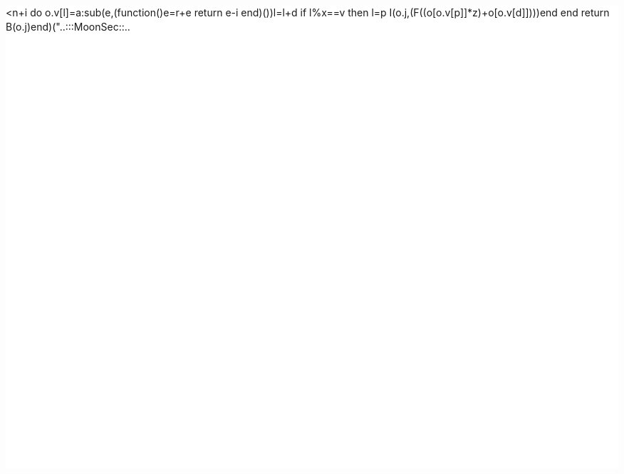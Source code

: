 <n+i do o.v[l]=a:sub(e,(function()e=r+e return e-i end)())l=l+d if l%x==v then l=p I(o.j,(F((o[o.v[p]]*z)+o[o.v[d]])))end end return B(o.j)end)("..:::MoonSec::..                ​                                                          ​                  ​   ​        ​           ​                                ​          ​                                                                                                       ​                                                  ​               ​         ​          ​                                                         ​                                      ​  ​   ​  ​                                                                     ​         ​                                              ​           ​                                               ​  ​                    ​                       ​                              ​      ​       ​                                               ​           ​                           ​                ​                       ​                                                                               ​  ​                ​             ​                ​          ​                    ​                                    ​                      ​                                ​​                                                                                ​           ​                     ​                   ​                          ​    ​     ​          ​          ​            ​      ​                       ​  ​                  ​                                        ​  ​                                                 ​                                                     ​               ​                                 ​           ​        ​                                          ​                ​                   ​               ​           ​          ​           ​​           ​           ​          ​                                      ​                      ​         ​                                                                                             ​                              ​               ​                          ​                   ​               ​                              ​        ​     ​                                                            ​   ​                                   ​                                                          ​​                                              ​                                                                                        ​                                                                ​          ​      ​                  ​           ​ ​                                                        ​     ​​                    ​   ​       ​                 ​           ​                                    ​   ​    ​ ​                                                                             ​                              ​ ​          ​       ​ ​      ​  ​ ​          ​                                ​         ​ ​                                                               ​         ​      ​   ​                                                         ​                                                    ​   ​       ​               ​    ​   ​      ​       ​       ​ ​                ​        ​                 ​        ​                           ​                                                                                                            ​                                           ​           ​                                                       ​                                                     ​ ​                   ​               ​                       ​              ​      ​                 ​                                                                                                                 ​                            ​                        ​             ​                     ​                                        ​                                     ​                                       ​                                        ​                                                             ​                   ​                                                                  ​                                       ​                                                                                       ​                                       ​                                      ​                                        ​                           ​                                      ​    ​                                   ​                        ​                ​        ​                                ​                                         ​                                      ​                                      ​ ​                                      ​                     ​                                          ​                                      ​          ​          ​                   ​  ​                    ​                                      ​                 ​                                         ​    ​                                        ​                ​                                             ​                                      ​                                 ​     ​                                                                                    ​                                               ​         ​                    ​                   ​​                                              ​                     ​                    ​          ​                           ​                                      ​                                          ​  ​                                                          ​​                   ​                   ​                                         ​                         ​         ​